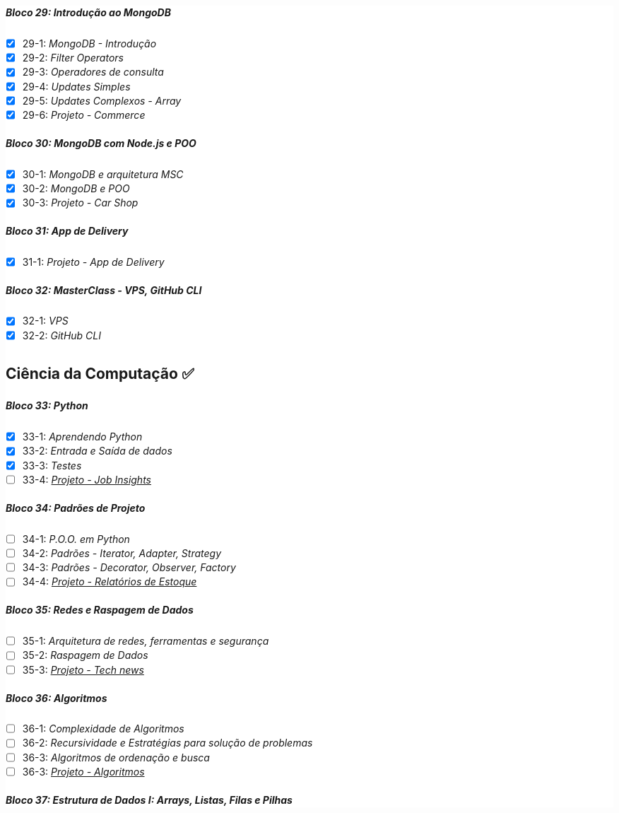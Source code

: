 ##### Bloco 29: Introdução ao MongoDB

- [x] 29-1: _MongoDB - Introdução_
- [x] 29-2: _Filter Operators_
- [x] 29-3: _Operadores de consulta_
- [x] 29-4: _Updates Simples_
- [x] 29-5: _Updates Complexos - Array_
- [x] 29-6: _Projeto - Commerce_

##### Bloco 30: MongoDB com Node.js e POO

- [x] 30-1: _MongoDB e arquitetura MSC_
- [x] 30-2: _MongoDB e POO_
- [x] 30-3: _Projeto - Car Shop_

##### Bloco 31: App de Delivery

- [x] 31-1: _Projeto - App de Delivery_

##### Bloco 32: MasterClass - VPS, GitHub CLI

- [x] 32-1: _VPS_
- [x] 32-2: _GitHub CLI_

## Ciência da Computação :white_check_mark:

##### Bloco 33: Python

- [x] 33-1: _Aprendendo Python_
- [x] 33-2: _Entrada e Saída de dados_
- [x] 33-3: _Testes_
- [ ] 33-4: _[Projeto - Job Insights]()_

##### Bloco 34: Padrões de Projeto

- [ ] 34-1: _P.O.O. em Python_
- [ ] 34-2: _Padrões - Iterator, Adapter, Strategy_
- [ ] 34-3: _Padrões - Decorator, Observer, Factory_
- [ ] 34-4: _[Projeto - Relatórios de Estoque]()_

##### Bloco 35: Redes e Raspagem de Dados

- [ ] 35-1: _Arquitetura de redes, ferramentas e segurança_
- [ ] 35-2: _Raspagem de Dados_
- [ ] 35-3: _[Projeto - Tech news]()_

##### Bloco 36: Algoritmos

- [ ] 36-1: _Complexidade de Algoritmos_
- [ ] 36-2: _Recursividade e Estratégias para solução de problemas_
- [ ] 36-3: _Algoritmos de ordenação e busca_
- [ ] 36-3: _[Projeto - Algoritmos]()_

##### Bloco 37: Estrutura de Dados I: Arrays, Listas, Filas e Pilhas
